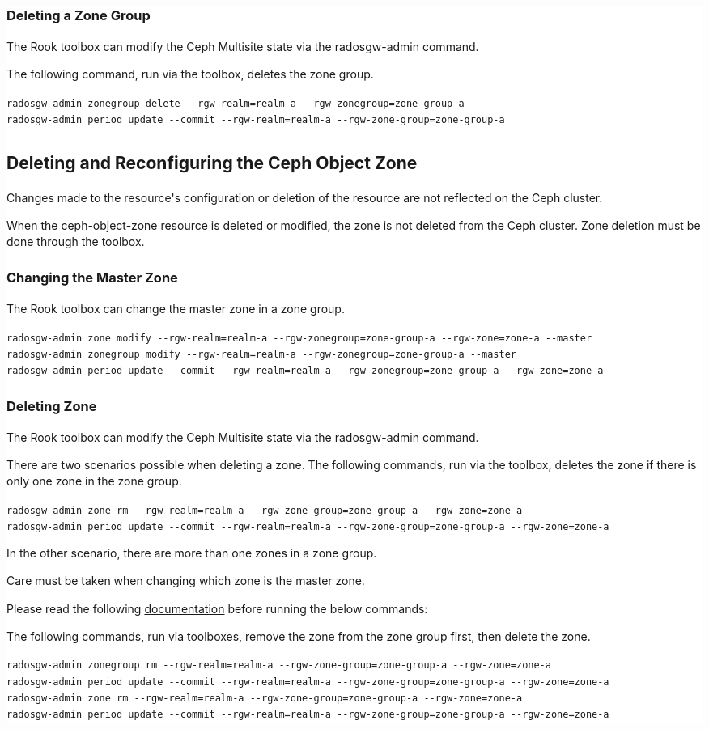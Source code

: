### Deleting a Zone Group

The Rook toolbox can modify the Ceph Multisite state via the radosgw-admin command. 

The following command, run via the toolbox, deletes the zone group.

```console
radosgw-admin zonegroup delete --rgw-realm=realm-a --rgw-zonegroup=zone-group-a
radosgw-admin period update --commit --rgw-realm=realm-a --rgw-zone-group=zone-group-a
```

## Deleting and Reconfiguring the Ceph Object Zone

Changes made to the resource's configuration or deletion of the resource are not reflected on the Ceph cluster.

When the ceph-object-zone resource is deleted or modified, the zone is not deleted from the Ceph cluster. Zone deletion must be done through the toolbox.

### Changing the Master Zone

The Rook toolbox can change the master zone in a zone group.

```console
radosgw-admin zone modify --rgw-realm=realm-a --rgw-zonegroup=zone-group-a --rgw-zone=zone-a --master
radosgw-admin zonegroup modify --rgw-realm=realm-a --rgw-zonegroup=zone-group-a --master
radosgw-admin period update --commit --rgw-realm=realm-a --rgw-zonegroup=zone-group-a --rgw-zone=zone-a
```

### Deleting Zone

The Rook toolbox can modify the Ceph Multisite state via the radosgw-admin command.

There are two scenarios possible when deleting a zone.
The following commands, run via the toolbox, deletes the zone if there is only one zone in the zone group.

```console
radosgw-admin zone rm --rgw-realm=realm-a --rgw-zone-group=zone-group-a --rgw-zone=zone-a
radosgw-admin period update --commit --rgw-realm=realm-a --rgw-zone-group=zone-group-a --rgw-zone=zone-a
```

In the other scenario, there are more than one zones in a zone group.

Care must be taken when changing which zone is the master zone.

Please read the following [documentation](https://docs.ceph.com/docs/master/radosgw/multisite/#changing-the-metadata-master-zone) before running the below commands: 

The following commands, run via toolboxes, remove the zone from the zone group first, then delete the zone.

```console
radosgw-admin zonegroup rm --rgw-realm=realm-a --rgw-zone-group=zone-group-a --rgw-zone=zone-a
radosgw-admin period update --commit --rgw-realm=realm-a --rgw-zone-group=zone-group-a --rgw-zone=zone-a
radosgw-admin zone rm --rgw-realm=realm-a --rgw-zone-group=zone-group-a --rgw-zone=zone-a
radosgw-admin period update --commit --rgw-realm=realm-a --rgw-zone-group=zone-group-a --rgw-zone=zone-a
```
